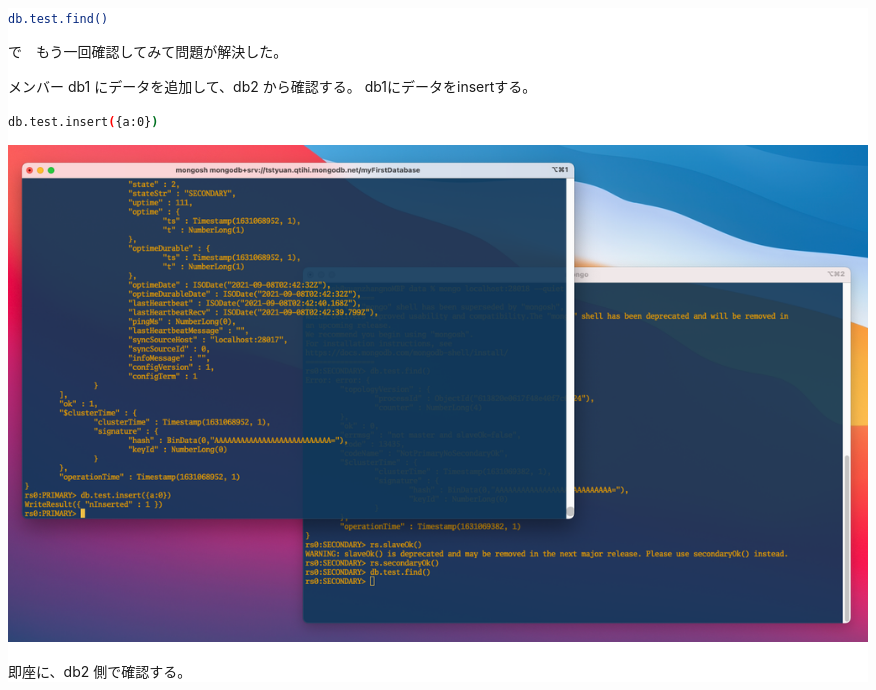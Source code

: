 ```sh
db.test.find()
```

で　もう一回確認してみて問題が解決した。

メンバー db1 にデータを追加して、db2 から確認する。
db1にデータをinsertする。

```sh
db.test.insert({a:0})
```

![mongodb03-insert01](../img/mongodb03-insert01.png)

即座に、db2 側で確認する。
